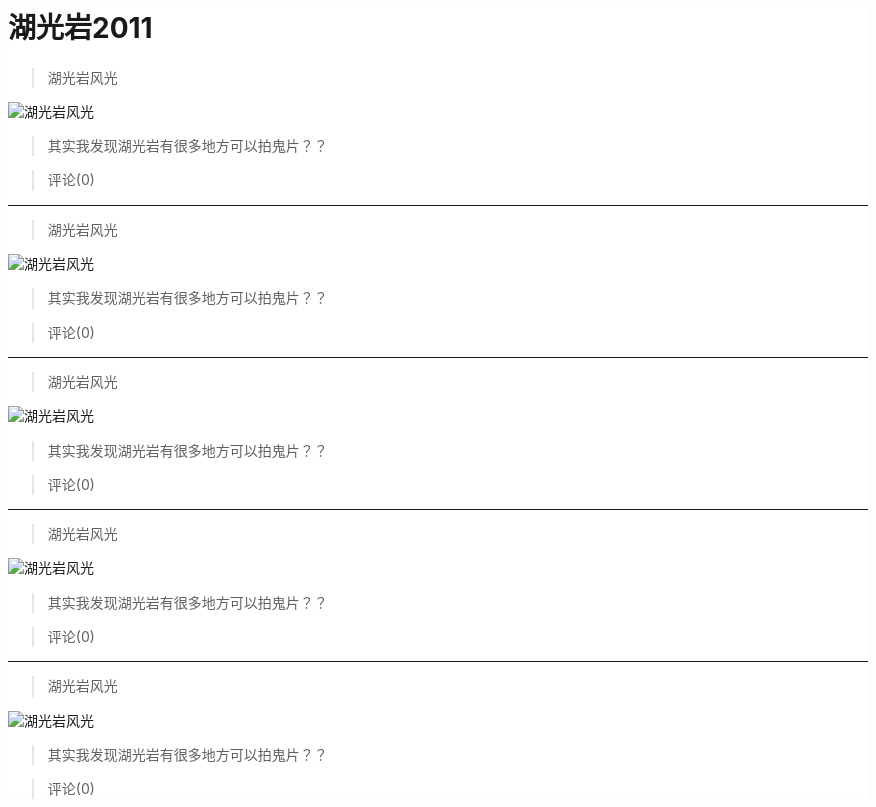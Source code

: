 # 湖光岩2011
> 湖光岩风光


![湖光岩风光](https://pan.4a1801.life/d/Onedrive-4A1801/%E4%B8%AA%E4%BA%BA%E5%BB%BA%E7%AB%99/assets/Qzone/Albums/最爱/湖光岩2011/01_湖光岩风光_CD15DDF7.jpeg)


> 其实我发现湖光岩有很多地方可以拍鬼片？？


> 评论(0)


---
> 湖光岩风光


![湖光岩风光](https://pan.4a1801.life/d/Onedrive-4A1801/%E4%B8%AA%E4%BA%BA%E5%BB%BA%E7%AB%99/assets/Qzone/Albums/最爱/湖光岩2011/02_湖光岩风光_555F8275.jpeg)


> 其实我发现湖光岩有很多地方可以拍鬼片？？


> 评论(0)


---
> 湖光岩风光


![湖光岩风光](https://pan.4a1801.life/d/Onedrive-4A1801/%E4%B8%AA%E4%BA%BA%E5%BB%BA%E7%AB%99/assets/Qzone/Albums/最爱/湖光岩2011/03_湖光岩风光_886AF90F.jpeg)


> 其实我发现湖光岩有很多地方可以拍鬼片？？


> 评论(0)


---
> 湖光岩风光


![湖光岩风光](https://pan.4a1801.life/d/Onedrive-4A1801/%E4%B8%AA%E4%BA%BA%E5%BB%BA%E7%AB%99/assets/Qzone/Albums/最爱/湖光岩2011/04_湖光岩风光_1D7B4F47.jpeg)


> 其实我发现湖光岩有很多地方可以拍鬼片？？


> 评论(0)


---
> 湖光岩风光


![湖光岩风光](https://pan.4a1801.life/d/Onedrive-4A1801/%E4%B8%AA%E4%BA%BA%E5%BB%BA%E7%AB%99/assets/Qzone/Albums/最爱/湖光岩2011/05_湖光岩风光_7EEB1289.jpeg)


> 其实我发现湖光岩有很多地方可以拍鬼片？？


> 评论(0)
